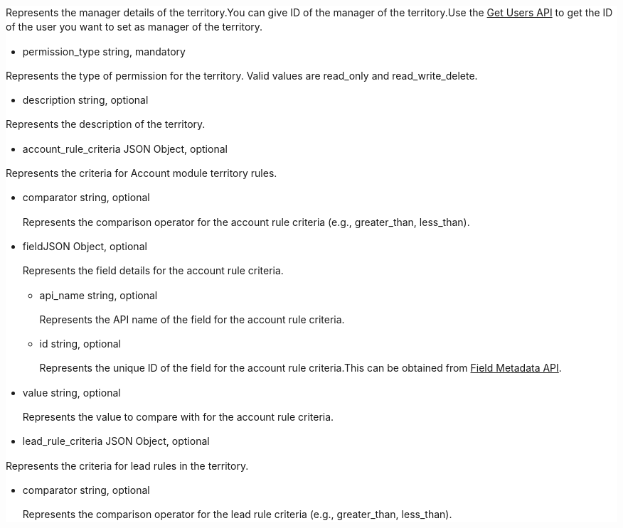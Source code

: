 

Represents the manager details of the territory.You can give ID of the manager of the territory.Use the [Get Users API](https://www.zoho.com/crm/developer/docs/api/v7/get-users.html) to get the ID of the user you want to set as manager of the territory.

- permission\_type string, mandatory



Represents the type of permission for the territory. Valid values are read\_only and read\_write\_delete.

- description string, optional



Represents the description of the territory.

- account\_rule\_criteria JSON Object, optional



Represents the criteria for Account module territory rules.



  - comparator string, optional



    Represents the comparison operator for the account rule criteria (e.g., greater\_than, less\_than).

  - fieldJSON Object, optional



    Represents the field details for the account rule criteria.



    - api\_name string, optional



      Represents the API name of the field for the account rule criteria.

    - id string, optional



      Represents the unique ID of the field for the account rule criteria.This can be obtained from [Field Metadata API](https://www.zoho.com/crm/developer/docs/api/v7/field-meta.html).
  - value string, optional



    Represents the value to compare with for the account rule criteria.
- lead\_rule\_criteria JSON Object, optional



Represents the criteria for lead rules in the territory.



  - comparator string, optional



    Represents the comparison operator for the lead rule criteria (e.g., greater\_than, less\_than).
